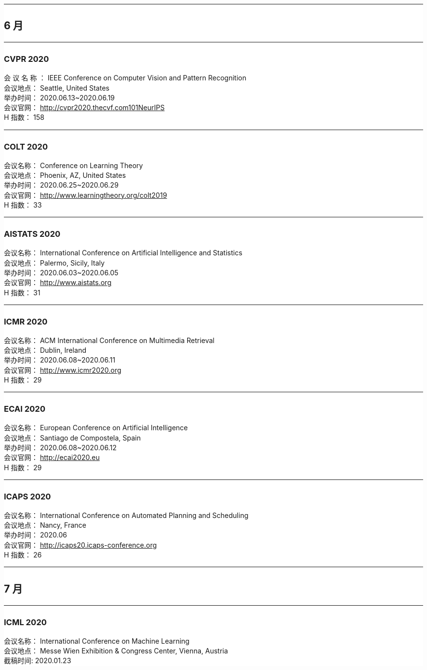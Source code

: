*****
## 6 月
*****

### CVPR 2020
会 议 名 称 ： IEEE Conference on Computer Vision and Pattern
Recognition  
会议地点： Seattle, United States  
举办时间： 2020.06.13~2020.06.19  
会议官网： http://cvpr2020.thecvf.com101NeurIPS  
H 指数： 158  
*****
### COLT 2020
会议名称： Conference on Learning Theory  
会议地点： Phoenix, AZ, United States  
举办时间： 2020.06.25~2020.06.29  
会议官网： http://www.learningtheory.org/colt2019  
H 指数： 33  
*****
### AISTATS 2020
会议名称： International Conference on Artificial Intelligence and
Statistics  
会议地点： Palermo, Sicily, Italy  
举办时间： 2020.06.03~2020.06.05  
会议官网： http://www.aistats.org  
H 指数： 31  
*****
### ICMR 2020
会议名称： ACM International Conference on Multimedia Retrieval  
会议地点： Dublin, Ireland  
举办时间： 2020.06.08~2020.06.11  
会议官网： http://www.icmr2020.org  
H 指数： 29  
*****
### ECAI 2020
会议名称： European Conference on Artificial Intelligence  
会议地点： Santiago de Compostela, Spain  
举办时间： 2020.06.08~2020.06.12  
会议官网： http://ecai2020.eu  
H 指数： 29  
*****
### ICAPS 2020
会议名称： International Conference on Automated Planning and
Scheduling  
会议地点： Nancy, France  
举办时间： 2020.06  
会议官网： http://icaps20.icaps-conference.org  
H 指数： 26  
*****
## 7 月
*****
### ICML 2020
会议名称： International Conference on Machine Learning  
会议地点： Messe Wien Exhibition & Congress Center, Vienna, Austria  
截稿时间: 2020.01.23  